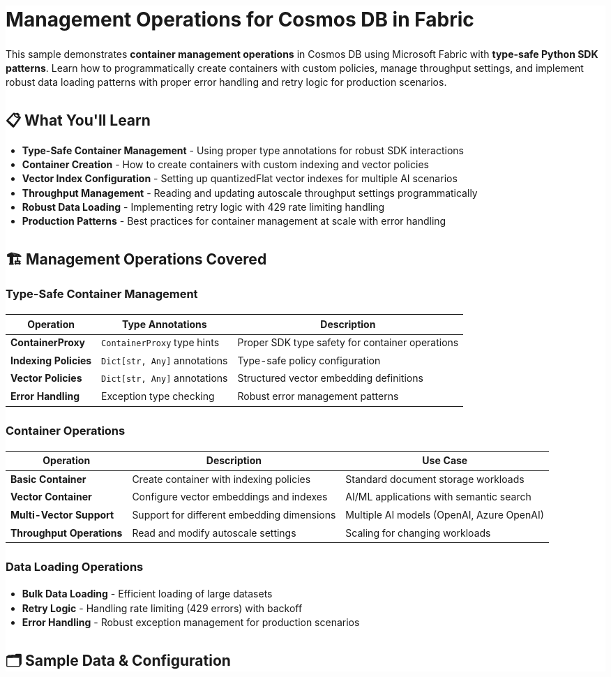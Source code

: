 

# Management Operations for Cosmos DB in Fabric

This sample demonstrates **container management operations** in Cosmos DB using Microsoft Fabric with **type-safe Python SDK patterns**. Learn how to programmatically create containers with custom policies, manage throughput settings, and implement robust data loading patterns with proper error handling and retry logic for production scenarios.

## 📋 What You'll Learn

- **Type-Safe Container Management** - Using proper type annotations for robust SDK interactions
- **Container Creation** - How to create containers with custom indexing and vector policies
- **Vector Index Configuration** - Setting up quantizedFlat vector indexes for multiple AI scenarios
- **Throughput Management** - Reading and updating autoscale throughput settings programmatically
- **Robust Data Loading** - Implementing retry logic with 429 rate limiting handling
- **Production Patterns** - Best practices for container management at scale with error handling

## 🏗️ Management Operations Covered

### Type-Safe Container Management

| Operation | Type Annotations | Description |
|-----------|-----------------|-------------|
| **ContainerProxy** | `ContainerProxy` type hints | Proper SDK type safety for container operations |
| **Indexing Policies** | `Dict[str, Any]` annotations | Type-safe policy configuration |
| **Vector Policies** | `Dict[str, Any]` annotations | Structured vector embedding definitions |
| **Error Handling** | Exception type checking | Robust error management patterns |

### Container Operations

| Operation | Description | Use Case |
|-----------|-------------|----------|
| **Basic Container** | Create container with indexing policies | Standard document storage workloads |
| **Vector Container** | Configure vector embeddings and indexes | AI/ML applications with semantic search |
| **Multi-Vector Support** | Support for different embedding dimensions | Multiple AI models (OpenAI, Azure OpenAI) |
| **Throughput Operations** | Read and modify autoscale settings | Scaling for changing workloads |

### Data Loading Operations

- **Bulk Data Loading** - Efficient loading of large datasets
- **Retry Logic** - Handling rate limiting (429 errors) with backoff
- **Error Handling** - Robust exception management for production scenarios

## 🗂️ Sample Data & Configuration
